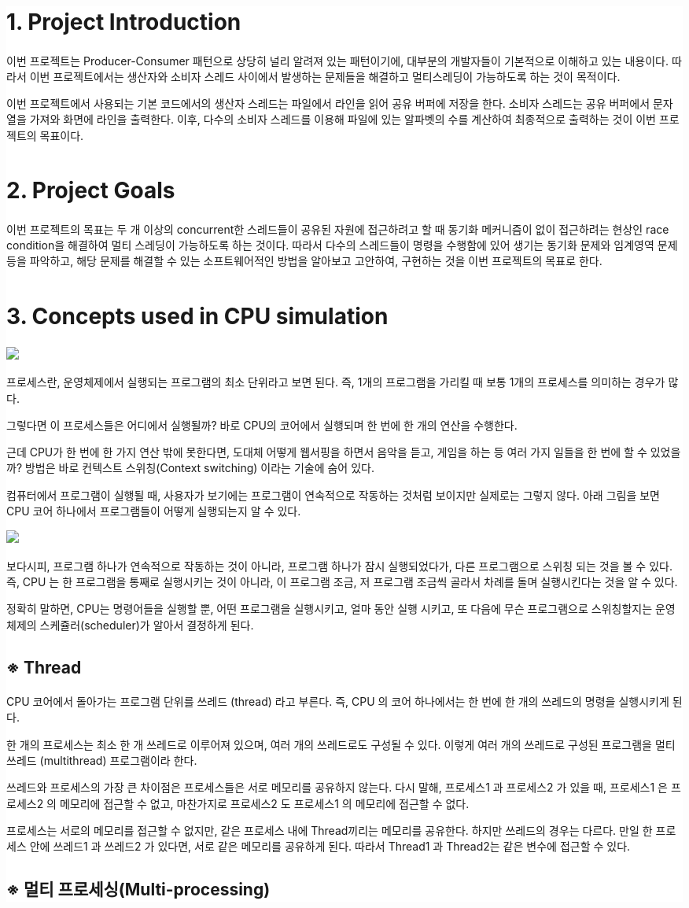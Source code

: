 # 1. Project Introduction

이번 프로젝트는 Producer-Consumer 패턴으로 상당히 널리 알려져 있는 패턴이기에, 대부분의 개발자들이 기본적으로 이해하고 있는 내용이다. 따라서 이번 프로젝트에서는 생산자와 소비자 스레드 사이에서 발생하는 문제들을 해결하고 멀티스레딩이 가능하도록 하는 것이 목적이다.

이번 프로젝트에서 사용되는 기본 코드에서의 생산자 스레드는 파일에서 라인을 읽어 공유 버퍼에 저장을 한다. 소비자 스레드는 공유 버퍼에서 문자열을 가져와 화면에 라인을 출력한다. 이후, 다수의 소비자 스레드를 이용해 파일에 있는 알파벳의 수를 계산하여 최종적으로 출력하는 것이 이번 프로젝트의 목표이다.

# 2. Project Goals

이번 프로젝트의 목표는 두 개 이상의 concurrent한 스레드들이 공유된 자원에 접근하려고 할 때 동기화 메커니즘이 없이 접근하려는 현상인 race condition을 해결하여 멀티 스레딩이 가능하도록 하는 것이다. 따라서 다수의 스레드들이 명령을 수행함에 있어 생기는 동기화 문제와 임계영역 문제 등을 파악하고, 해당 문제를 해결할 수 있는 소프트웨어적인 방법을 알아보고 고안하여, 구현하는 것을 이번 프로젝트의 목표로 한다.

# 3. Concepts used in CPU simulation

<img src="https://images.velog.io/images/thdalstn6352/post/5b6d84c9-9646-4725-88be-a92e9ec79f17/image.png" />

프로세스란, 운영체제에서 실행되는 프로그램의 최소 단위라고 보면 된다. 즉, 1개의 프로그램을 가리킬 때 보통 1개의 프로세스를 의미하는 경우가 많다.

그렇다면 이 프로세스들은 어디에서 실행될까? 바로 CPU의 코어에서 실행되며 한 번에 한 개의 연산을 수행한다.

근데 CPU가 한 번에 한 가지 연산 밖에 못한다면, 도대체 어떻게 웹서핑을 하면서 음악을 듣고, 게임을 하는 등 여러 가지 일들을 한 번에 할 수 있었을까? 방법은 바로 컨텍스트 스위칭(Context switching) 이라는 기술에 숨어 있다.

컴퓨터에서 프로그램이 실행될 때, 사용자가 보기에는 프로그램이 연속적으로 작동하는 것처럼 보이지만 실제로는 그렇지 않다. 아래 그림을 보면 CPU 코어 하나에서 프로그램들이 어떻게 실행되는지 알 수 있다.

<img src="https://images.velog.io/images/thdalstn6352/post/e201d2df-018b-4a74-9df0-26160a4fa3fc/image.png" />

보다시피, 프로그램 하나가 연속적으로 작동하는 것이 아니라, 프로그램 하나가 잠시 실행되었다가, 다른 프로그램으로 스위칭 되는 것을 볼 수 있다. 즉, CPU 는 한 프로그램을 통째로 실행시키는 것이 아니라, 이 프로그램 조금, 저 프로그램 조금씩 골라서 차례를 돌며 실행시킨다는 것을 알 수 있다.

정확히 말하면, CPU는 명령어들을 실행할 뿐, 어떤 프로그램을 실행시키고, 얼마 동안 실행 시키고, 또 다음에 무슨 프로그램으로 스위칭할지는 운영체제의 스케쥴러(scheduler)가 알아서 결정하게 된다.

## ※ Thread

CPU 코어에서 돌아가는 프로그램 단위를 쓰레드 (thread) 라고 부른다. 즉, CPU 의 코어 하나에서는 한 번에 한 개의 쓰레드의 명령을 실행시키게 된다.

한 개의 프로세스는 최소 한 개 쓰레드로 이루어져 있으며, 여러 개의 쓰레드로도 구성될 수 있다. 이렇게 여러 개의 쓰레드로 구성된 프로그램을 멀티 쓰레드 (multithread) 프로그램이라 한다.

쓰레드와 프로세스의 가장 큰 차이점은 프로세스들은 서로 메모리를 공유하지 않는다. 다시 말해, 프로세스1 과 프로세스2 가 있을 때, 프로세스1 은 프로세스2 의 메모리에 접근할 수 없고, 마찬가지로 프로세스2 도 프로세스1 의 메모리에 접근할 수 없다.

프로세스는 서로의 메모리를 접근할 수 없지만, 같은 프로세스 내에 Thread끼리는 메모리를 공유한다.
하지만 쓰레드의 경우는 다르다. 만일 한 프로세스 안에 쓰레드1 과 쓰레드2 가 있다면, 서로 같은 메모리를 공유하게 된다. 따라서 Thread1 과 Thread2는 같은 변수에 접근할 수 있다.

## ※ 멀티 프로세싱(Multi-processing)
